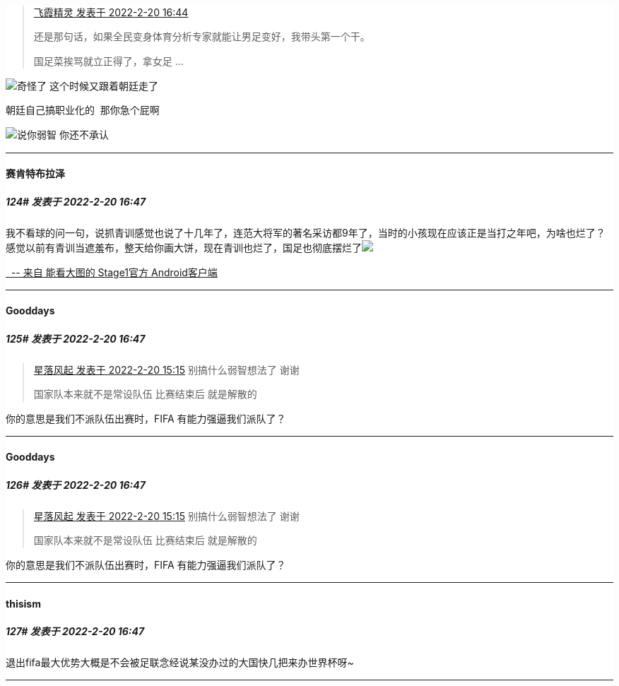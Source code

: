 <blockquote><a href="httphttps://bbs.saraba1st.com/2b/forum.php?mod=redirect&amp;goto=findpost&amp;pid=54765441&amp;ptid=2053625" target="_blank">飞霞精灵 发表于 2022-2-20 16:44</a>

还是那句话，如果全民变身体育分析专家就能让男足变好，我带头第一个干。

国足菜挨骂就立正得了，拿女足 ...</blockquote>
<img src="https://static.saraba1st.com/image/smiley/face2017/067.png" referrerpolicy="no-referrer">奇怪了 这个时候又跟着朝廷走了

朝廷自己搞职业化的  那你急个屁啊

<img src="https://static.saraba1st.com/image/smiley/face2017/067.png" referrerpolicy="no-referrer">说你弱智 你还不承认



*****

####  赛肯特布拉泽  
##### 124#       发表于 2022-2-20 16:47

我不看球的问一句，说抓青训感觉也说了十几年了，连范大将军的著名采访都9年了，当时的小孩现在应该正是当打之年吧，为啥也烂了？
感觉以前有青训当遮羞布，整天给你画大饼，现在青训也烂了，国足也彻底摆烂了<img src="https://static.saraba1st.com/image/smiley/face2017/068.png" referrerpolicy="no-referrer">

[  -- 来自 能看大图的 Stage1官方 Android客户端](https://www.coolapk.com/apk/140634)

*****

####  Gooddays  
##### 125#       发表于 2022-2-20 16:47

<blockquote><a href="httphttps://bbs.saraba1st.com/2b/forum.php?mod=redirect&amp;goto=findpost&amp;pid=54764484&amp;ptid=2053625" target="_blank">星落风起 发表于 2022-2-20 15:15</a>
别搞什么弱智想法了 谢谢

国家队本来就不是常设队伍 比赛结束后 就是解散的</blockquote>
你的意思是我们不派队伍出赛时，FIFA 有能力强逼我们派队了？

*****

####  Gooddays  
##### 126#       发表于 2022-2-20 16:47

<blockquote><a href="httphttps://bbs.saraba1st.com/2b/forum.php?mod=redirect&amp;goto=findpost&amp;pid=54764484&amp;ptid=2053625" target="_blank">星落风起 发表于 2022-2-20 15:15</a>
别搞什么弱智想法了 谢谢

国家队本来就不是常设队伍 比赛结束后 就是解散的</blockquote>
你的意思是我们不派队伍出赛时，FIFA 有能力强逼我们派队了？

*****

####  thisism  
##### 127#       发表于 2022-2-20 16:47

退出fifa最大优势大概是不会被足联念经说某没办过的大国快几把来办世界杯呀~

*****
